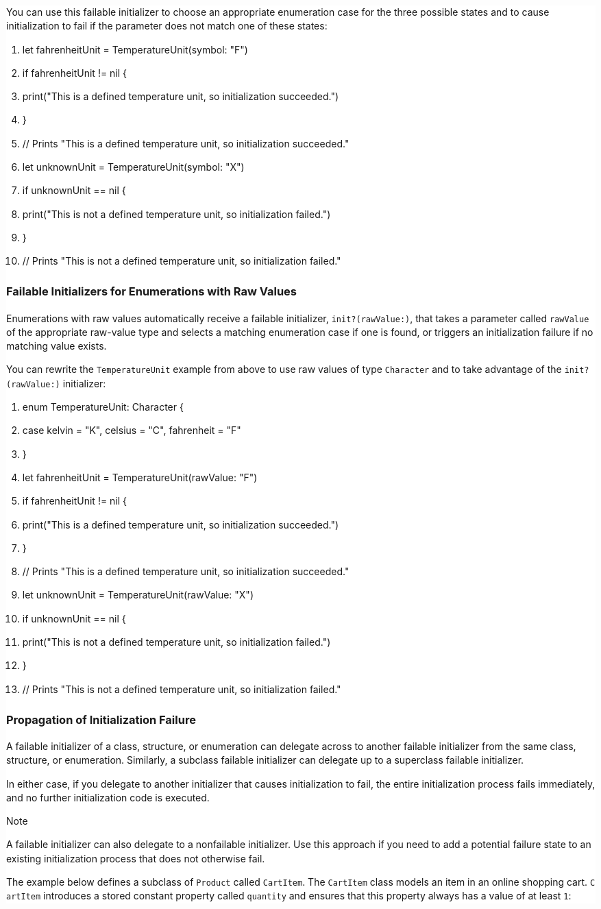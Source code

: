 You can use this failable initializer to choose an appropriate enumeration case for the three possible states and to cause initialization to fail if the parameter does not match one of these states:

1.  let fahrenheitUnit = TemperatureUnit(symbol: "F")
2.  if fahrenheitUnit != nil {
3.  print("This is a defined temperature unit, so initialization succeeded.")
4.  }
5.  // Prints "This is a defined temperature unit, so initialization succeeded."

7.  let unknownUnit = TemperatureUnit(symbol: "X")
8.  if unknownUnit == nil {
9.  print("This is not a defined temperature unit, so initialization failed.")
10.  }
11.  // Prints "This is not a defined temperature unit, so initialization failed."

### Failable Initializers for Enumerations with Raw Values

Enumerations with raw values automatically receive a failable initializer, `init?(rawValue:)`, that takes a parameter called `rawValue` of the appropriate raw-value type and selects a matching enumeration case if one is found, or triggers an initialization failure if no matching value exists.

You can rewrite the `TemperatureUnit` example from above to use raw values of type `Character` and to take advantage of the `init?(rawValue:)` initializer:

1.  enum TemperatureUnit: Character {
2.  case kelvin = "K", celsius = "C", fahrenheit = "F"
3.  }

5.  let fahrenheitUnit = TemperatureUnit(rawValue: "F")
6.  if fahrenheitUnit != nil {
7.  print("This is a defined temperature unit, so initialization succeeded.")
8.  }
9.  // Prints "This is a defined temperature unit, so initialization succeeded."

11.  let unknownUnit = TemperatureUnit(rawValue: "X")
12.  if unknownUnit == nil {
13.  print("This is not a defined temperature unit, so initialization failed.")
14.  }
15.  // Prints "This is not a defined temperature unit, so initialization failed."

### Propagation of Initialization Failure

A failable initializer of a class, structure, or enumeration can delegate across to another failable initializer from the same class, structure, or enumeration. Similarly, a subclass failable initializer can delegate up to a superclass failable initializer.

In either case, if you delegate to another initializer that causes initialization to fail, the entire initialization process fails immediately, and no further initialization code is executed.

Note

A failable initializer can also delegate to a nonfailable initializer. Use this approach if you need to add a potential failure state to an existing initialization process that does not otherwise fail.

The example below defines a subclass of `Product` called `CartItem`. The `CartItem` class models an item in an online shopping cart. `CartItem` introduces a stored constant property called `quantity` and ensures that this property always has a value of at least `1`:
